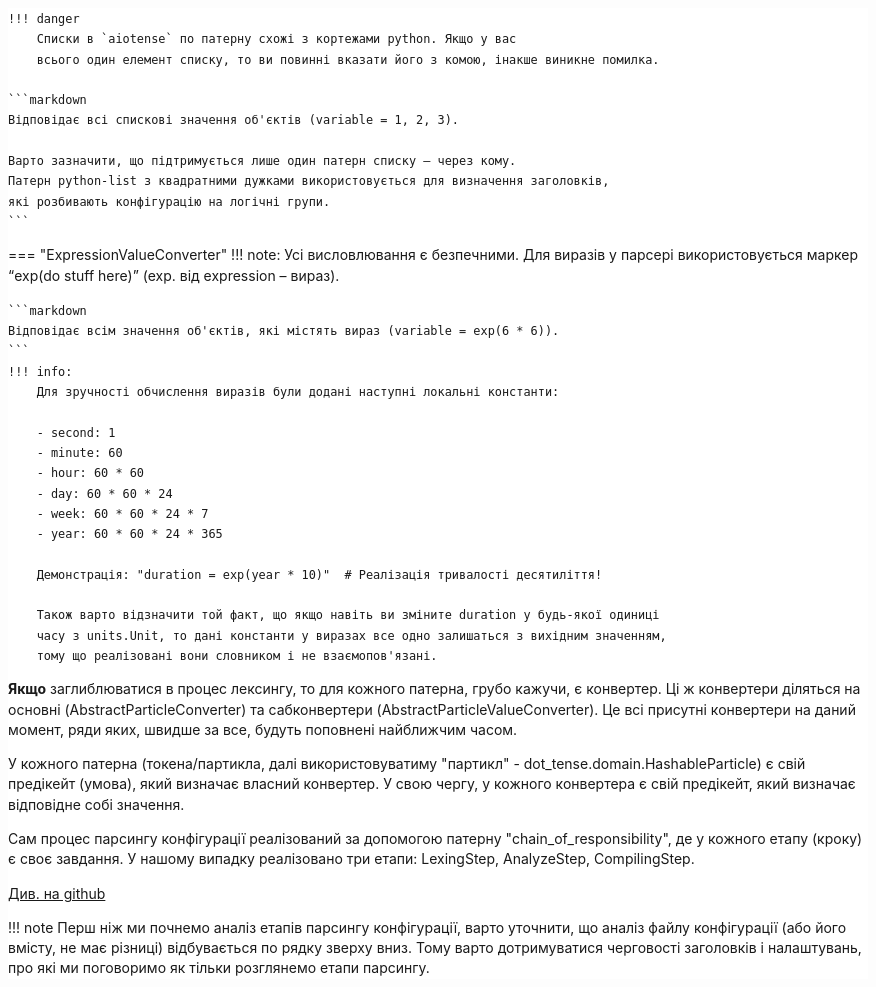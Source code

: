     !!! danger
        Списки в `aiotense` по патерну схожі з кортежами python. Якщо у вас
        всього один елемент списку, то ви повинні вказати його з комою, інакше виникне помилка.

    ```markdown
    Відповідає всі спискові значення об'єктів (variable = 1, 2, 3).
    
    Варто зазначити, що підтримується лише один патерн списку – через кому.
    Патерн python-list з квадратними дужками використовується для визначення заголовків,
    які розбивають конфігурацію на логічні групи.
    ```
=== "ExpressionValueConverter"
    !!! note:
        Усі висловлювання є безпечними.
        Для виразів у парсері використовується маркер “exp(do stuff here)” (exp. від expression – вираз).

    ```markdown
    Відповідає всім значення об'єктів, які містять вираз (variable = exp(6 * 6)).
    ```
    !!! info:
        Для зручності обчислення виразів були додані наступні локальні константи:

        - second: 1
        - minute: 60
        - hour: 60 * 60
        - day: 60 * 60 * 24
        - week: 60 * 60 * 24 * 7
        - year: 60 * 60 * 24 * 365

        Демонстрація: "duration = exp(year * 10)"  # Реалізація тривалості десятиліття!
        
        Також варто відзначити той факт, що якщо навіть ви зміните duration у будь-якої одиниці
        часу з units.Unit, то дані константи у виразах все одно залишаться з вихідним значенням,
        тому що реалізовані вони словником і не взаємопов'язані.

**Якщо** заглиблюватися в процес лексингу, то для кожного патерна, грубо кажучи, є конвертер. Ці ж конвертери діляться
на основні (AbstractParticleConverter) та сабконвертери (AbstractParticleValueConverter). Це всі присутні конвертери
на даний момент, ряди яких, швидше за все, будуть поповнені найближчим часом.

У кожного патерна (токена/партикла, далі використовуватиму "партикл" - dot_tense.domain.HashableParticle) є свій
предікейт (умова), який визначає власний конвертер. У свою чергу, у кожного конвертера є свій
предікейт, який визначає відповідне собі значення.

Сам процес парсингу конфігурації реалізований за допомогою патерну "chain_of_responsibility", де у кожного етапу (кроку)
є своє завдання. У нашому випадку реалізовано три етапи: LexingStep, AnalyzeStep, CompilingStep.

[Див. на github](https://github.com/Animatea/aiotense/blob/3d86a8bd95330bf19289c941d14edbe2d6c30e15/aiotense/service_layer/dot_tense/step_chain.py#L133-L262)

!!! note
    Перш ніж ми почнемо аналіз етапів парсингу конфігурації, варто уточнити, що аналіз файлу конфігурації (або
    його вмісту, не має різниці) відбувається по рядку зверху вниз. Тому варто дотримуватися черговості заголовків і
    налаштувань, про які ми поговоримо як тільки розглянемо етапи парсингу.
